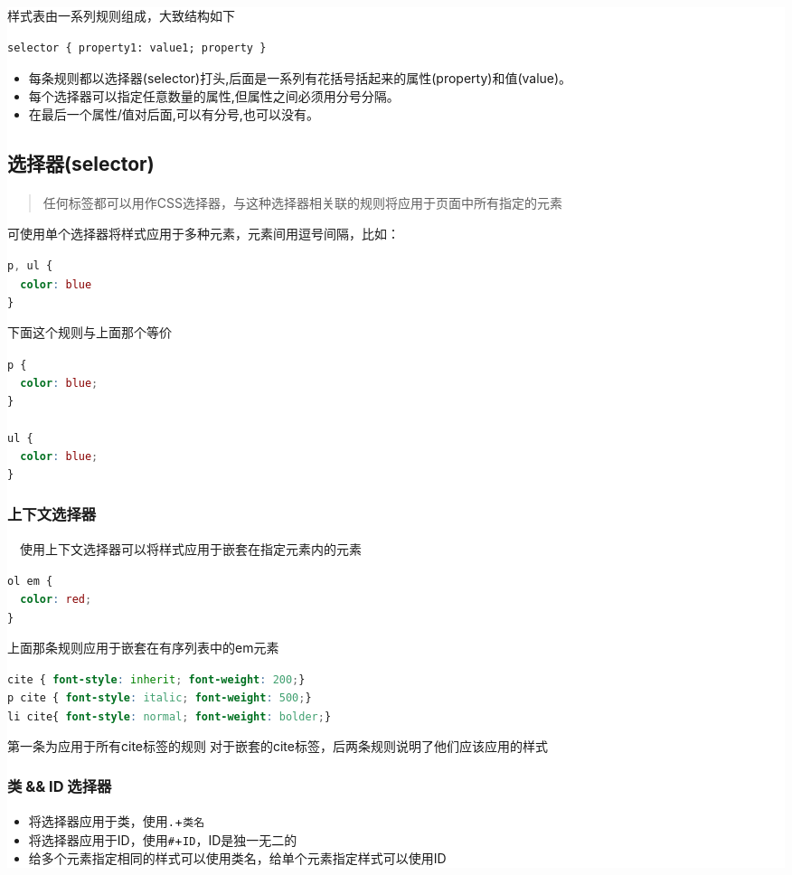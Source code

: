 样式表由一系列规则组成，大致结构如下

    selector { property1: value1; property }

- 每条规则都以选择器(selector)打头,后面是一系列有花括号括起来的属性(property)和值(value)。
- 每个选择器可以指定任意数量的属性,但属性之间必须用分号分隔。
- 在最后一个属性/值对后面,可以有分号,也可以没有。

## 选择器(selector)

>任何标签都可以用作CSS选择器，与这种选择器相关联的规则将应用于页面中所有指定的元素

可使用单个选择器将样式应用于多种元素，元素间用逗号间隔，比如：

```CSS
p, ul {
  color: blue
}
```

下面这个规则与上面那个等价
```CSS
p {
  color: blue;
}

ul {
  color: blue;
}
```

### 上下文选择器

&ensp;&ensp;使用上下文选择器可以将样式应用于嵌套在指定元素内的元素

```css
ol em {
  color: red;
}
```
上面那条规则应用于嵌套在有序列表中的em元素


```css
cite { font-style: inherit; font-weight: 200;}
p cite { font-style: italic; font-weight: 500;}
li cite{ font-style: normal; font-weight: bolder;}
```

第一条为应用于所有cite标签的规则
对于嵌套的cite标签，后两条规则说明了他们应该应用的样式

### 类 && ID 选择器

- 将选择器应用于类，使用`.`+`类名`
- 将选择器应用于ID，使用`#`+`ID`，ID是独一无二的
- 给多个元素指定相同的样式可以使用类名，给单个元素指定样式可以使用ID
